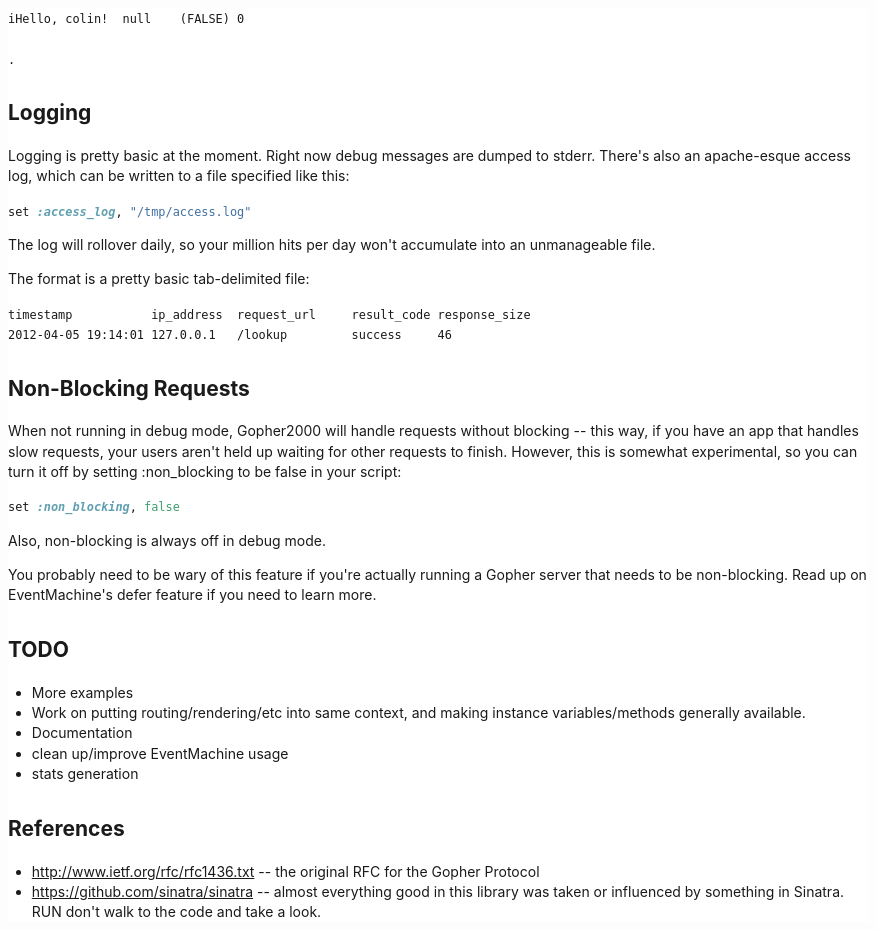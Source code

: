 ```
iHello, colin!	null	(FALSE)	0

.

```



Logging
-------

Logging is pretty basic at the moment. Right now debug messages are
dumped to stderr. There's also an apache-esque access log, which can
be written to a file specified like this:

```rb
set :access_log, "/tmp/access.log"
```

The log will rollover daily, so your million hits per day won't
accumulate into an unmanageable file.

The format is a pretty basic tab-delimited file:

	timestamp 		   	ip_address	request_url		result_code	response_size
	2012-04-05 19:14:01	127.0.0.1	/lookup			success		46

Non-Blocking Requests
---------------------

When not running in debug mode, Gopher2000 will handle requests
without blocking -- this way, if you have an app that handles slow
requests, your users aren't held up waiting for other requests to
finish. However, this is somewhat experimental, so you can turn it off
by setting :non_blocking to be false in your script:

```rb
set :non_blocking, false
```

Also, non-blocking is always off in debug mode.

You probably need to be wary of this feature if you're actually
running a Gopher server that needs to be non-blocking. Read up on
EventMachine's defer feature if you need to learn more.


TODO
----
* More examples
* Work on putting routing/rendering/etc into same context, and making
  instance variables/methods generally available.
* Documentation
* clean up/improve EventMachine usage
* stats generation

References
----------

* http://www.ietf.org/rfc/rfc1436.txt -- the original RFC for the
  Gopher Protocol
* https://github.com/sinatra/sinatra -- almost everything good in this
  library was taken or influenced by something in Sinatra. RUN don't
  walk to the code and take a look.
